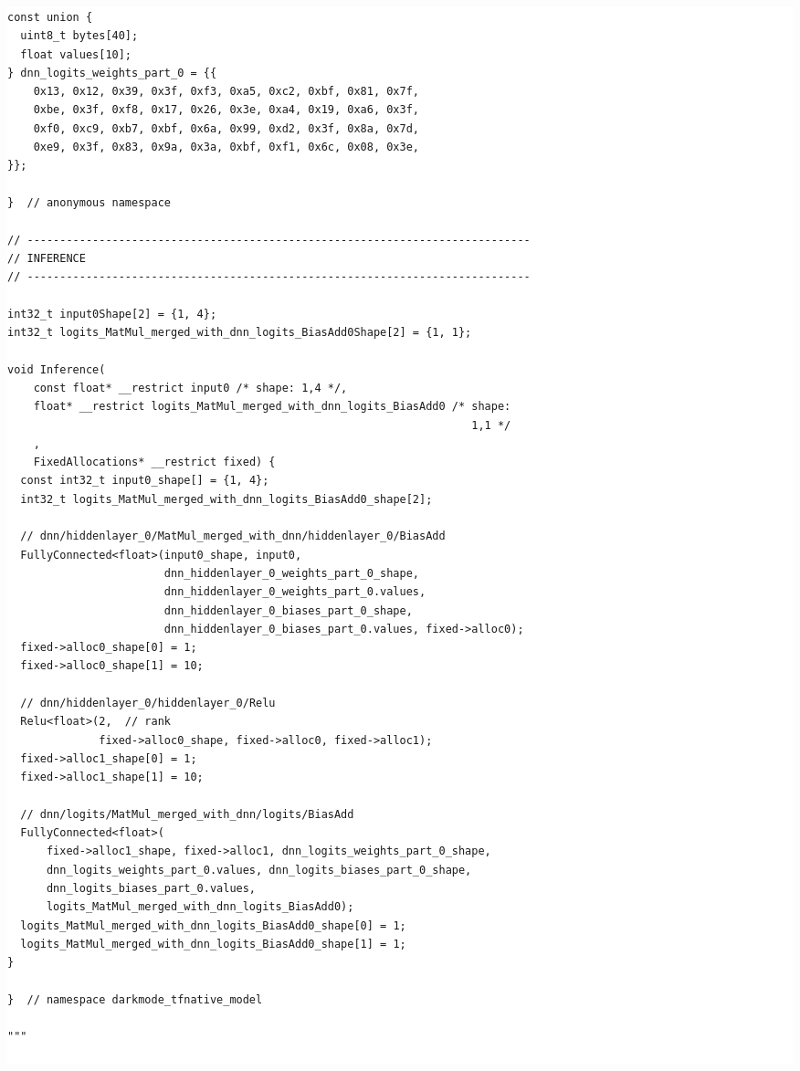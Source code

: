 ```
const union {
  uint8_t bytes[40];
  float values[10];
} dnn_logits_weights_part_0 = {{
    0x13, 0x12, 0x39, 0x3f, 0xf3, 0xa5, 0xc2, 0xbf, 0x81, 0x7f,
    0xbe, 0x3f, 0xf8, 0x17, 0x26, 0x3e, 0xa4, 0x19, 0xa6, 0x3f,
    0xf0, 0xc9, 0xb7, 0xbf, 0x6a, 0x99, 0xd2, 0x3f, 0x8a, 0x7d,
    0xe9, 0x3f, 0x83, 0x9a, 0x3a, 0xbf, 0xf1, 0x6c, 0x08, 0x3e,
}};

}  // anonymous namespace

// -----------------------------------------------------------------------------
// INFERENCE
// -----------------------------------------------------------------------------

int32_t input0Shape[2] = {1, 4};
int32_t logits_MatMul_merged_with_dnn_logits_BiasAdd0Shape[2] = {1, 1};

void Inference(
    const float* __restrict input0 /* shape: 1,4 */,
    float* __restrict logits_MatMul_merged_with_dnn_logits_BiasAdd0 /* shape:
                                                                       1,1 */
    ,
    FixedAllocations* __restrict fixed) {
  const int32_t input0_shape[] = {1, 4};
  int32_t logits_MatMul_merged_with_dnn_logits_BiasAdd0_shape[2];

  // dnn/hiddenlayer_0/MatMul_merged_with_dnn/hiddenlayer_0/BiasAdd
  FullyConnected<float>(input0_shape, input0,
                        dnn_hiddenlayer_0_weights_part_0_shape,
                        dnn_hiddenlayer_0_weights_part_0.values,
                        dnn_hiddenlayer_0_biases_part_0_shape,
                        dnn_hiddenlayer_0_biases_part_0.values, fixed->alloc0);
  fixed->alloc0_shape[0] = 1;
  fixed->alloc0_shape[1] = 10;

  // dnn/hiddenlayer_0/hiddenlayer_0/Relu
  Relu<float>(2,  // rank
              fixed->alloc0_shape, fixed->alloc0, fixed->alloc1);
  fixed->alloc1_shape[0] = 1;
  fixed->alloc1_shape[1] = 10;

  // dnn/logits/MatMul_merged_with_dnn/logits/BiasAdd
  FullyConnected<float>(
      fixed->alloc1_shape, fixed->alloc1, dnn_logits_weights_part_0_shape,
      dnn_logits_weights_part_0.values, dnn_logits_biases_part_0_shape,
      dnn_logits_biases_part_0.values,
      logits_MatMul_merged_with_dnn_logits_BiasAdd0);
  logits_MatMul_merged_with_dnn_logits_BiasAdd0_shape[0] = 1;
  logits_MatMul_merged_with_dnn_logits_BiasAdd0_shape[1] = 1;
}

}  // namespace darkmode_tfnative_model

"""


```